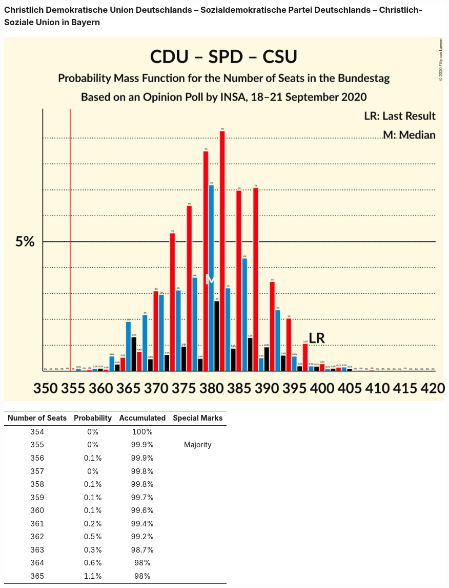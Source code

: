 ### Christlich Demokratische Union Deutschlands – Sozialdemokratische Partei Deutschlands – Christlich-Soziale Union in Bayern

![Graph with seats probability mass function not yet produced](2020-09-21-INSA-coalitions-seats-pmf-cdu–spd–csu.png "Seats Probability Mass Function")

| Number of Seats | Probability | Accumulated | Special Marks |
|:---------------:|:-----------:|:-----------:|:-------------:|
| 354 | 0% | 100% |  |
| 355 | 0% | 99.9% | Majority |
| 356 | 0.1% | 99.9% |  |
| 357 | 0% | 99.8% |  |
| 358 | 0.1% | 99.8% |  |
| 359 | 0.1% | 99.7% |  |
| 360 | 0.1% | 99.6% |  |
| 361 | 0.2% | 99.4% |  |
| 362 | 0.5% | 99.2% |  |
| 363 | 0.3% | 98.7% |  |
| 364 | 0.6% | 98% |  |
| 365 | 1.1% | 98% |  |